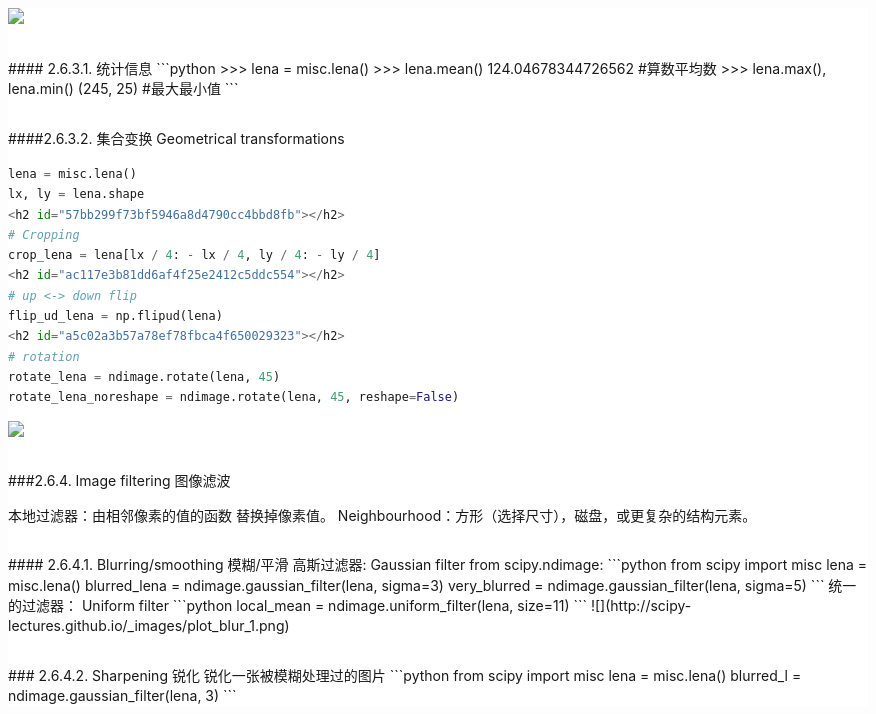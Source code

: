 ![](http://scipy-lectures.github.io/_images/plot_numpy_array_1.png)

<h2 id="9b81935266796da309310d0f565c1bca"></h2>
#### 2.6.3.1. 统计信息
```python
>>> lena = misc.lena()
>>> lena.mean()  
124.04678344726562   #算数平均数
>>> lena.max(), lena.min()  
(245, 25)  #最大最小值
```

<h2 id="9a60835f1916a50185c8794cc1c2b06c"></h2>
####2.6.3.2. 集合变换 Geometrical transformations

```python
lena = misc.lena()
lx, ly = lena.shape
<h2 id="57bb299f73bf5946a8d4790cc4bbd8fb"></h2>
# Cropping
crop_lena = lena[lx / 4: - lx / 4, ly / 4: - ly / 4]
<h2 id="ac117e3b81dd6af4f25e2412c5ddc554"></h2>
# up <-> down flip
flip_ud_lena = np.flipud(lena)
<h2 id="a5c02a3b57a78ef78fbca4f650029323"></h2>
# rotation
rotate_lena = ndimage.rotate(lena, 45)
rotate_lena_noreshape = ndimage.rotate(lena, 45, reshape=False)
```

![](http://scipy-lectures.github.io/_images/plot_geom_lena_1.png)

<h2 id="b8bed379bc03325e3f86fb26c21253bd"></h2>
###2.6.4. Image filtering 图像滤波 

本地过滤器：由相邻像素的值的函数 替换掉像素值。
Neighbourhood：方形（选择尺寸），磁盘，或更复杂的结构元素。

<h2 id="891cbaca4b10e63615d5fd4702c2db94"></h2>
#### 2.6.4.1. Blurring/smoothing 模糊/平滑
高斯过滤器: Gaussian filter  from scipy.ndimage:
```python
from scipy import misc
lena = misc.lena()
blurred_lena = ndimage.gaussian_filter(lena, sigma=3)
very_blurred = ndimage.gaussian_filter(lena, sigma=5)
```
统一的过滤器： Uniform filter
```python
local_mean = ndimage.uniform_filter(lena, size=11)
```
![](http://scipy-lectures.github.io/_images/plot_blur_1.png)

<h2 id="4b0aa8cd2942d9bdd095df1a0ff7ff99"></h2>
### 2.6.4.2. Sharpening 锐化
锐化一张被模糊处理过的图片
```python
from scipy import misc
lena = misc.lena()
blurred_l = ndimage.gaussian_filter(lena, 3)
```
